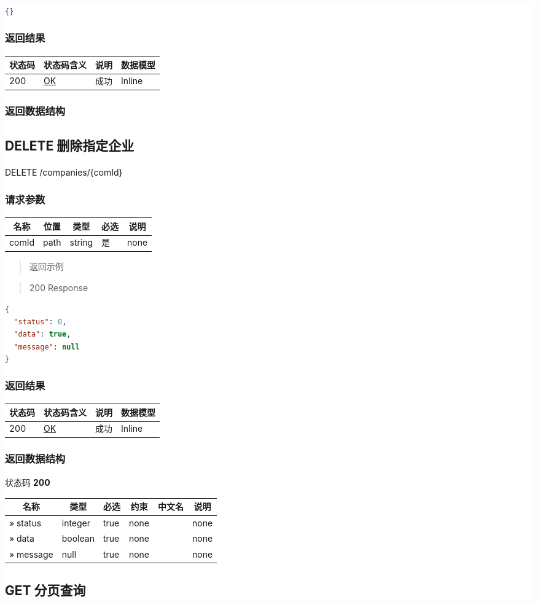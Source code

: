 ```json
{}
```

### 返回结果

|状态码|状态码含义|说明|数据模型|
|---|---|---|---|
|200|[OK](https://tools.ietf.org/html/rfc7231#section-6.3.1)|成功|Inline|

### 返回数据结构

## DELETE 删除指定企业

DELETE /companies/{comId}

### 请求参数

|名称|位置|类型|必选|说明|
|---|---|---|---|---|
|comId|path|string| 是 |none|

> 返回示例

> 200 Response

```json
{
  "status": 0,
  "data": true,
  "message": null
}
```

### 返回结果

|状态码|状态码含义|说明|数据模型|
|---|---|---|---|
|200|[OK](https://tools.ietf.org/html/rfc7231#section-6.3.1)|成功|Inline|

### 返回数据结构

状态码 **200**

|名称|类型|必选|约束|中文名|说明|
|---|---|---|---|---|---|
|» status|integer|true|none||none|
|» data|boolean|true|none||none|
|» message|null|true|none||none|

## GET 分页查询
